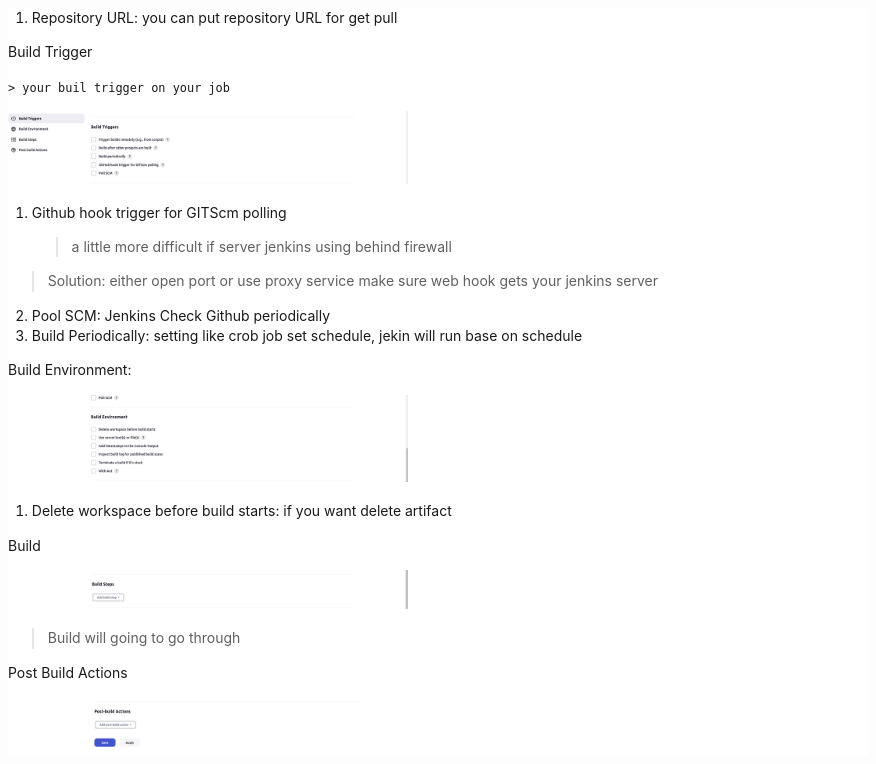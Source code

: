 1.  Repository URL: you can put repository URL for get pull


Build Trigger
    
    > your buil trigger on your job

<img src="screen/new_items_bt.png" width="400" alt="accessibility text">

1. Github hook trigger for GITScm polling
   > a little more difficult if server jenkins using behind firewall
> Solution: either open port or use proxy service make sure web hook gets your jenkins server

2. Pool SCM: Jenkins Check Github periodically 
3. Build Periodically: setting like crob job set schedule, jekin will run base on schedule 


Build Environment: 

<img src="screen/new_item_be.png" width="400" alt="accessibility text">


1. Delete workspace before build starts: if you want delete artifact 


Build 

<img src="screen/new_item_b.png" width="400" alt="accessibility text">

> Build will going to go through 

Post Build Actions

<img src="screen/new_item_pba.png" width="400" alt="accessibility text">
